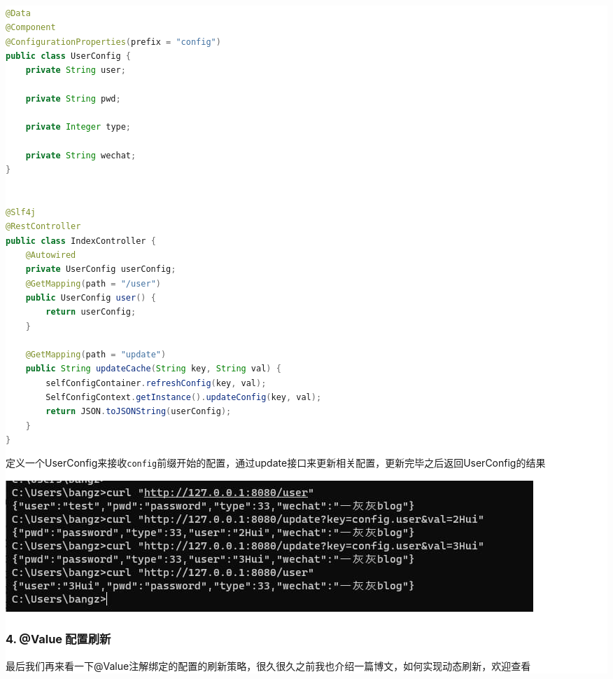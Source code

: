 ```java
@Data
@Component
@ConfigurationProperties(prefix = "config")
public class UserConfig {
    private String user;

    private String pwd;

    private Integer type;

    private String wechat;
}


@Slf4j
@RestController
public class IndexController {
    @Autowired
    private UserConfig userConfig;
    @GetMapping(path = "/user")
    public UserConfig user() {
        return userConfig;
    }

    @GetMapping(path = "update")
    public String updateCache(String key, String val) {
        selfConfigContainer.refreshConfig(key, val);
        SelfConfigContext.getInstance().updateConfig(key, val);
        return JSON.toJSONString(userConfig);
    }
}
```

定义一个UserConfig来接收`config`前缀开始的配置，通过update接口来更新相关配置，更新完毕之后返回UserConfig的结果


![](/imgs/231030/01.jpg)


### 4. @Value 配置刷新

最后我们再来看一下@Value注解绑定的配置的刷新策略，很久很久之前我也介绍一篇博文，如何实现动态刷新，欢迎查看
